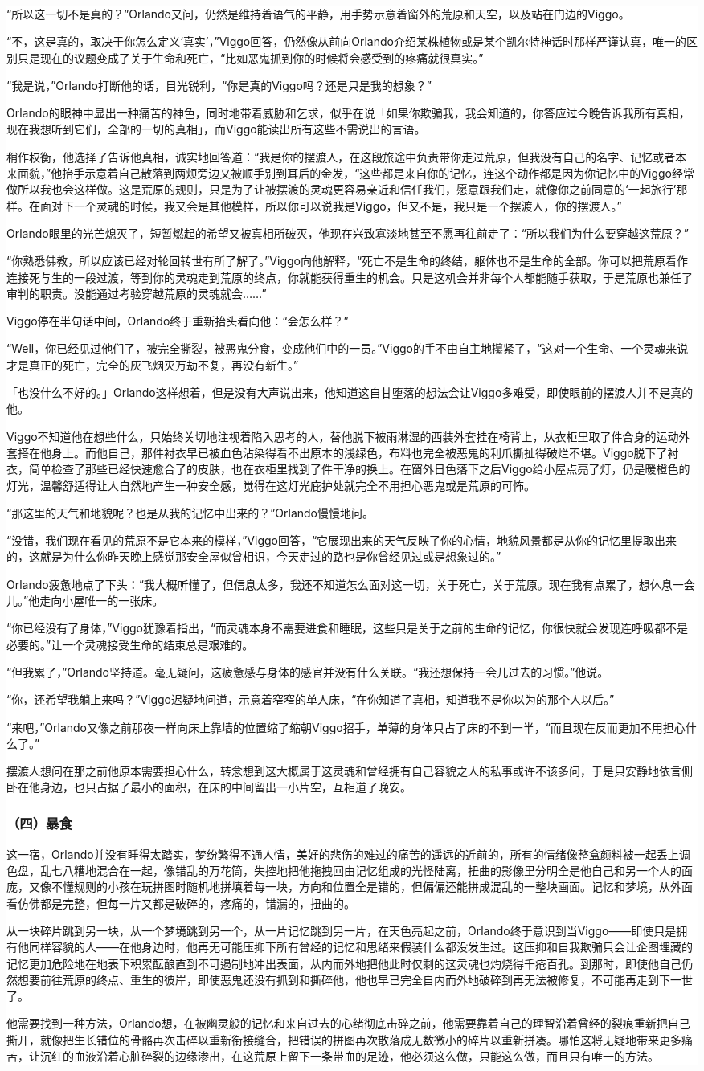 “所以这一切不是真的？”Orlando又问，仍然是维持着语气的平静，用手势示意着窗外的荒原和天空，以及站在门边的Viggo。

“不，这是真的，取决于你怎么定义‘真实’，”Viggo回答，仍然像从前向Orlando介绍某株植物或是某个凯尔特神话时那样严谨认真，唯一的区别只是现在的议题变成了关于生命和死亡，“比如恶鬼抓到你的时候将会感受到的疼痛就很真实。”

“我是说，”Orlando打断他的话，目光锐利，“你是真的Viggo吗？还是只是我的想象？”

Orlando的眼神中显出一种痛苦的神色，同时地带着威胁和乞求，似乎在说「如果你欺骗我，我会知道的，你答应过今晚告诉我所有真相，现在我想听到它们，全部的一切的真相」，而Viggo能读出所有这些不需说出的言语。

稍作权衡，他选择了告诉他真相，诚实地回答道：“我是你的摆渡人，在这段旅途中负责带你走过荒原，但我没有自己的名字、记忆或者本来面貌，”他抬手示意着自己散落到两颊旁边又被顺手别到耳后的金发，“这些都是来自你的记忆，连这个动作都是因为你记忆中的Viggo经常做所以我也会这样做。这是荒原的规则，只是为了让被摆渡的灵魂更容易亲近和信任我们，愿意跟我们走，就像你之前同意的‘一起旅行’那样。在面对下一个灵魂的时候，我又会是其他模样，所以你可以说我是Viggo，但又不是，我只是一个摆渡人，你的摆渡人。”

Orlando眼里的光芒熄灭了，短暂燃起的希望又被真相所破灭，他现在兴致寡淡地甚至不愿再往前走了：“所以我们为什么要穿越这荒原？”

“你熟悉佛教，所以应该已经对轮回转世有所了解了。”Viggo向他解释，“死亡不是生命的终结，躯体也不是生命的全部。你可以把荒原看作连接死与生的一段过渡，等到你的灵魂走到荒原的终点，你就能获得重生的机会。只是这机会并非每个人都能随手获取，于是荒原也兼任了审判的职责。没能通过考验穿越荒原的灵魂就会……”

Viggo停在半句话中间，Orlando终于重新抬头看向他：“会怎么样？”

“Well，你已经见过他们了，被完全撕裂，被恶鬼分食，变成他们中的一员。”Viggo的手不由自主地攥紧了，“这对一个生命、一个灵魂来说才是真正的死亡，完全的灰飞烟灭万劫不复，再没有新生。”

「也没什么不好的。」Orlando这样想着，但是没有大声说出来，他知道这自甘堕落的想法会让Viggo多难受，即使眼前的摆渡人并不是真的他。

Viggo不知道他在想些什么，只始终关切地注视着陷入思考的人，替他脱下被雨淋湿的西装外套挂在椅背上，从衣柜里取了件合身的运动外套搭在他身上。而他自己，那件衬衣早已被血色沾染得看不出原本的浅绿色，布料也完全被恶鬼的利爪撕扯得破烂不堪。Viggo脱下了衬衣，简单检查了那些已经快速愈合了的皮肤，也在衣柜里找到了件干净的换上。在窗外日色落下之后Viggo给小屋点亮了灯，仍是暖橙色的灯光，温馨舒适得让人自然地产生一种安全感，觉得在这灯光庇护处就完全不用担心恶鬼或是荒原的可怖。

“那这里的天气和地貌呢？也是从我的记忆中出来的？”Orlando慢慢地问。

“没错，我们现在看见的荒原不是它本来的模样，”Viggo回答，“它展现出来的天气反映了你的心情，地貌风景都是从你的记忆里提取出来的，这就是为什么你昨天晚上感觉那安全屋似曾相识，今天走过的路也是你曾经见过或是想象过的。”

Orlando疲惫地点了下头：“我大概听懂了，但信息太多，我还不知道怎么面对这一切，关于死亡，关于荒原。现在我有点累了，想休息一会儿。”他走向小屋唯一的一张床。

“你已经没有了身体，”Viggo犹豫着指出，“而灵魂本身不需要进食和睡眠，这些只是关于之前的生命的记忆，你很快就会发现连呼吸都不是必要的。”让一个灵魂接受生命的结束总是艰难的。

“但我累了，”Orlando坚持道。毫无疑问，这疲惫感与身体的感官并没有什么关联。“我还想保持一会儿过去的习惯。”他说。

“你，还希望我躺上来吗？”Viggo迟疑地问道，示意着窄窄的单人床，“在你知道了真相，知道我不是你以为的那个人以后。”

“来吧，”Orlando又像之前那夜一样向床上靠墙的位置缩了缩朝Viggo招手，单薄的身体只占了床的不到一半，“而且现在反而更加不用担心什么了。”

摆渡人想问在那之前他原本需要担心什么，转念想到这大概属于这灵魂和曾经拥有自己容貌之人的私事或许不该多问，于是只安静地依言侧卧在他身边，也只占据了最小的面积，在床的中间留出一小片空，互相道了晚安。



### （四）暴食



这一宿，Orlando并没有睡得太踏实，梦纷繁得不通人情，美好的悲伤的难过的痛苦的遥远的近前的，所有的情绪像整盒颜料被一起丢上调色盘，乱七八糟地混合在一起，像错乱的万花筒，失控地把他拖拽回由记忆组成的光怪陆离，扭曲的影像里分明全是他自己和另一个人的面庞，又像不懂规则的小孩在玩拼图时随机地拼填着每一块，方向和位置全是错的，但偏偏还能拼成混乱的一整块画面。记忆和梦境，从外面看仿佛都是完整，但每一片又都是破碎的，疼痛的，错漏的，扭曲的。

从一块碎片跳到另一块，从一个梦境跳到另一个，从一片记忆跳到另一片，在天色亮起之前，Orlando终于意识到当Viggo——即使只是拥有他同样容貌的人——在他身边时，他再无可能压抑下所有曾经的记忆和思绪来假装什么都没发生过。这压抑和自我欺骗只会让企图埋藏的记忆更加危险地在地表下积累酝酿直到不可遏制地冲出表面，从内而外地把他此时仅剩的这灵魂也灼烧得千疮百孔。到那时，即使他自己仍然想要前往荒原的终点、重生的彼岸，即使恶鬼还没有抓到和撕碎他，他也早已完全自内而外地破碎到再无法被修复，不可能再走到下一世了。

他需要找到一种方法，Orlando想，在被幽灵般的记忆和来自过去的心绪彻底击碎之前，他需要靠着自己的理智沿着曾经的裂痕重新把自己撕开，就像把生长错位的骨骼再次击碎以重新衔接缝合，把错误的拼图再次散落成无数微小的碎片以重新拼凑。哪怕这将无疑地带来更多痛苦，让沉红的血液沿着心脏碎裂的边缘渗出，在这荒原上留下一条带血的足迹，他必须这么做，只能这么做，而且只有唯一的方法。
